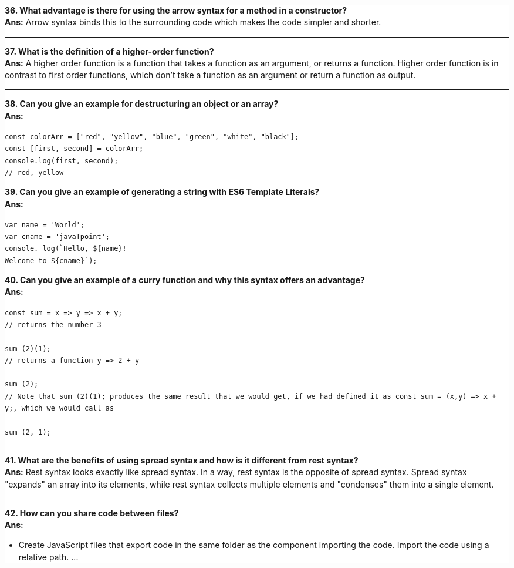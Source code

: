 **36. What advantage is there for using the arrow syntax for a method in a constructor?**<br>
**Ans:** Arrow syntax binds this to the surrounding code which makes the code simpler and shorter.

---
**37. What is the definition of a higher-order function?**<br>
**Ans:** A higher order function is a function that takes a function as an argument, or returns a function. Higher order function is in contrast to first order functions, which don’t take a function as an argument or return a function as output.

---
**38. Can you give an example for destructuring an object or an array?**<br>
**Ans:** 
```
const colorArr = ["red", "yellow", "blue", "green", "white", "black"];
const [first, second] = colorArr;
console.log(first, second);
// red, yellow
```

**39. Can you give an example of generating a string with ES6 Template Literals?**<br>
**Ans:**

```
var name = 'World';
var cname = 'javaTpoint';
console. log(`Hello, ${name}!
Welcome to ${cname}`);
```

**40. Can you give an example of a curry function and why this syntax offers an advantage?**<br>
**Ans:** 

```
const sum = x => y => x + y;
// returns the number 3

sum (2)(1);
// returns a function y => 2 + y

sum (2);
// Note that sum (2)(1); produces the same result that we would get, if we had defined it as const sum = (x,y) => x + y;, which we would call as 

sum (2, 1);
```
---

**41. What are the benefits of using spread syntax and how is it different from rest syntax?**<br>
**Ans:** Rest syntax looks exactly like spread syntax. In a way, rest syntax is the opposite of spread syntax. Spread syntax "expands" an array into its elements, while rest syntax collects multiple elements and "condenses" them into a single element.

---

**42. How can you share code between files?**<br>
**Ans:** 
- Create JavaScript files that export code in the same folder as the component importing the code. Import the code using a relative path. ...

